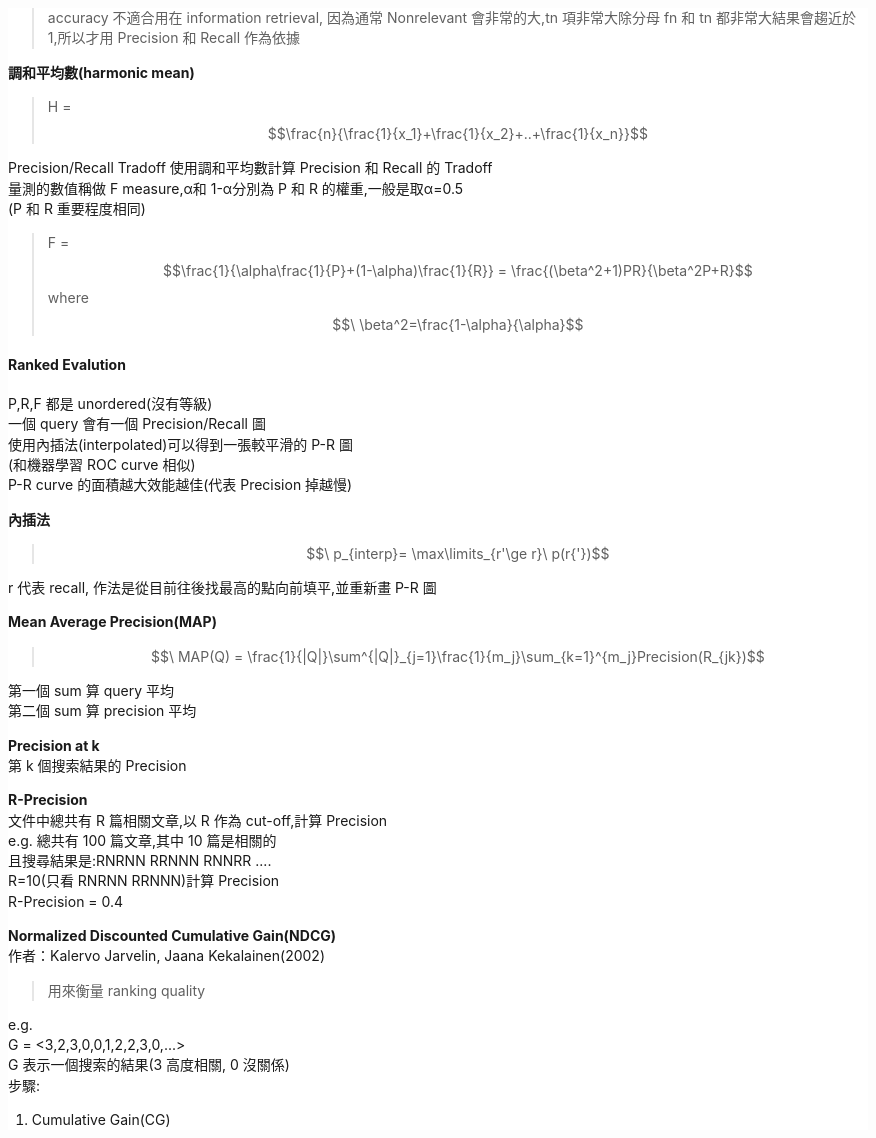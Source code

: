> accuracy 不適合用在 information retrieval,
> 因為通常 Nonrelevant 會非常的大,tn 項非常大除分母 fn 和 tn 都非常大結果會趨近於 1,所以才用 Precision 和 Recall 作為依據

**調和平均數(harmonic mean)**

> H = $$\frac{n}{\frac{1}{x_1}+\frac{1}{x_2}+..+\frac{1}{x_n}}$$

Precision/Recall Tradoff
使用調和平均數計算 Precision 和 Recall 的 Tradoff  
量測的數值稱做 F measure,&alpha;和 1-&alpha;分別為 P 和 R 的權重,一般是取&alpha;=0.5  
(P 和 R 重要程度相同)

> F = $$\frac{1}{\alpha\frac{1}{P}+(1-\alpha)\frac{1}{R}} = \frac{(\beta^2+1)PR}{\beta^2P+R}$$ where $$\ \beta^2=\frac{1-\alpha}{\alpha}$$

#### Ranked Evalution

P,R,F 都是 unordered(沒有等級)  
一個 query 會有一個 Precision/Recall 圖  
使用內插法(interpolated)可以得到一張較平滑的 P-R 圖  
(和機器學習 ROC curve 相似)  
P-R curve 的面積越大效能越佳(代表 Precision 掉越慢)

**內插法**

> $$\ p_{interp}= \max\limits_{r'\ge r}\ p(r{'})$$

r 代表 recall,
作法是從目前往後找最高的點向前填平,並重新畫 P-R 圖

**Mean Average Precision(MAP)**

> $$\ MAP(Q) = \frac{1}{|Q|}\sum^{|Q|}_{j=1}\frac{1}{m_j}\sum_{k=1}^{m_j}Precision(R_{jk})$$

第一個 sum 算 query 平均  
第二個 sum 算 precision 平均

**Precision at k**  
第 k 個搜索結果的 Precision

**R-Precision**  
文件中總共有 R 篇相關文章,以 R 作為 cut-off,計算 Precision  
e.g. 總共有 100 篇文章,其中 10 篇是相關的  
且搜尋結果是:RNRNN RRNNN RNNRR ....  
R=10(只看 RNRNN RRNNN)計算 Precision  
R-Precision = 0.4

**Normalized Discounted Cumulative Gain(NDCG)**  
作者：Kalervo Jarvelin, Jaana Kekalainen(2002)

> 用來衡量 ranking quality

e.g.  
G = <3,2,3,0,0,1,2,2,3,0,...>  
G 表示一個搜索的結果(3 高度相關, 0 沒關係)  
步驟:

1. Cumulative Gain(CG)
